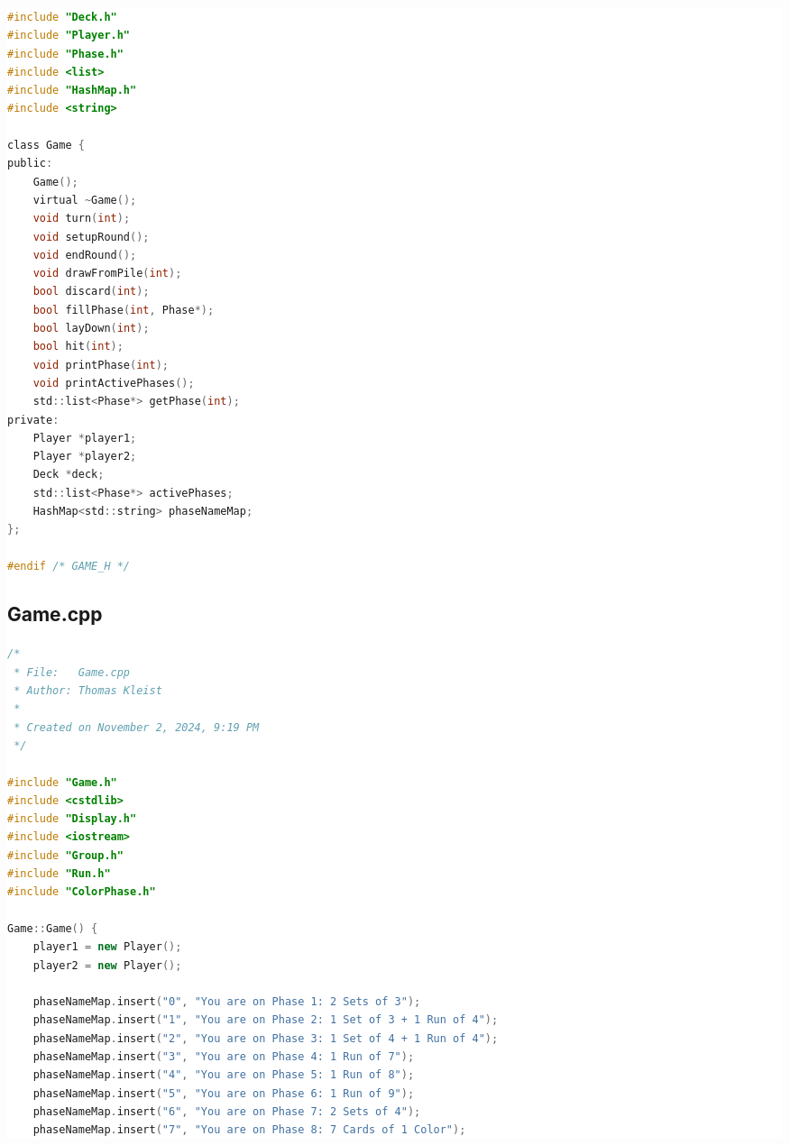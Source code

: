 ```h 
#include "Deck.h"
#include "Player.h"
#include "Phase.h"
#include <list>
#include "HashMap.h"
#include <string>

class Game {
public:
    Game();
    virtual ~Game();
    void turn(int);
    void setupRound();
    void endRound();
    void drawFromPile(int);
    bool discard(int);
    bool fillPhase(int, Phase*);
    bool layDown(int);
    bool hit(int);
    void printPhase(int);
    void printActivePhases();
    std::list<Phase*> getPhase(int);
private:
    Player *player1;
    Player *player2;
    Deck *deck;
    std::list<Phase*> activePhases;
    HashMap<std::string> phaseNameMap;
};

#endif /* GAME_H */
```

## Game.cpp
``` c++
/* 
 * File:   Game.cpp
 * Author: Thomas Kleist
 * 
 * Created on November 2, 2024, 9:19 PM
 */

#include "Game.h"
#include <cstdlib>
#include "Display.h"
#include <iostream>
#include "Group.h"
#include "Run.h"
#include "ColorPhase.h"

Game::Game() {    
    player1 = new Player();
    player2 = new Player();
    
    phaseNameMap.insert("0", "You are on Phase 1: 2 Sets of 3");
    phaseNameMap.insert("1", "You are on Phase 2: 1 Set of 3 + 1 Run of 4");
    phaseNameMap.insert("2", "You are on Phase 3: 1 Set of 4 + 1 Run of 4");
    phaseNameMap.insert("3", "You are on Phase 4: 1 Run of 7");
    phaseNameMap.insert("4", "You are on Phase 5: 1 Run of 8");
    phaseNameMap.insert("5", "You are on Phase 6: 1 Run of 9");
    phaseNameMap.insert("6", "You are on Phase 7: 2 Sets of 4");
    phaseNameMap.insert("7", "You are on Phase 8: 7 Cards of 1 Color");
```